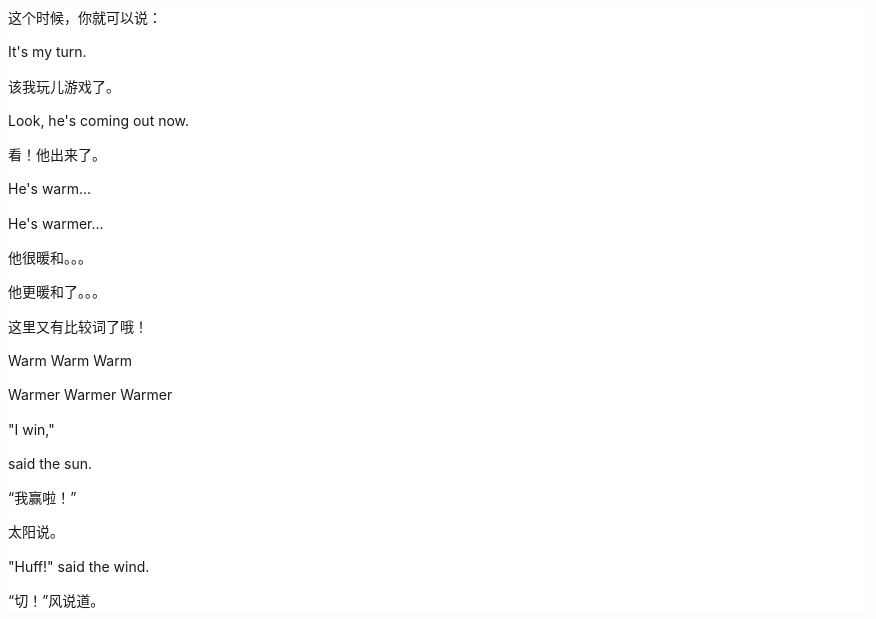这个时候，你就可以说：

It's my turn. 

该我玩儿游戏了。



Look, he's coming out now. 



看！他出来了。










He's warm...

He's warmer...



他很暖和。。。

他更暖和了。。。



这里又有比较词了哦！

Warm Warm Warm

Warmer Warmer Warmer










"I win," 

said the sun. 



“我赢啦！”

太阳说。










"Huff!" said the wind. 



“切！”风说道。